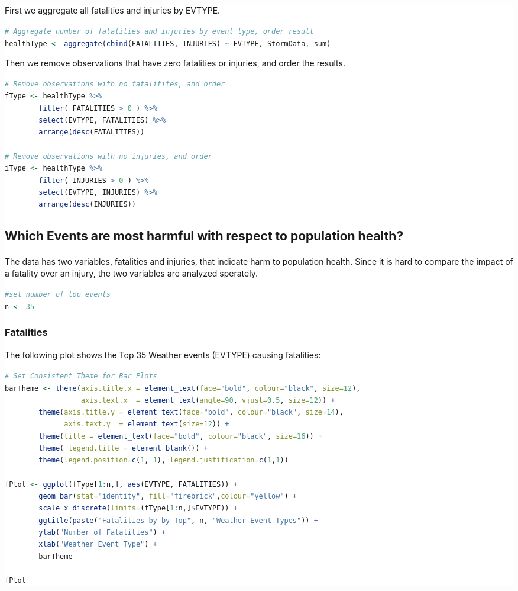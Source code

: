 First we aggregate all fatalities and injuries by EVTYPE. 


```r
# Aggregate number of fatalities and injuries by event type, order result
healthType <- aggregate(cbind(FATALITIES, INJURIES) ~ EVTYPE, StormData, sum)
```

Then we remove observations that have zero fatalities or injuries, and order the results.


```r
# Remove observations with no fatalitites, and order
fType <- healthType %>%
        filter( FATALITIES > 0 ) %>%
        select(EVTYPE, FATALITIES) %>%
        arrange(desc(FATALITIES))

# Remove observations with no injuries, and order
iType <- healthType %>%
        filter( INJURIES > 0 ) %>%
        select(EVTYPE, INJURIES) %>%
        arrange(desc(INJURIES))
```


## Which Events are most harmful with respect to population health?

The data has two variables, fatalities and injuries, that indicate harm to population health.  Since it is hard to compare the impact of a fatality over an injury, the two variables are analyzed sperately.


```r
#set number of top events
n <- 35
```



### Fatalities

The following plot shows the Top 35 Weather events (EVTYPE) causing fatalities:

```r
# Set Consistent Theme for Bar Plots
barTheme <- theme(axis.title.x = element_text(face="bold", colour="black", size=12),
                  axis.text.x  = element_text(angle=90, vjust=0.5, size=12)) +
        theme(axis.title.y = element_text(face="bold", colour="black", size=14),
              axis.text.y  = element_text(size=12)) +
        theme(title = element_text(face="bold", colour="black", size=16)) +
        theme( legend.title = element_blank()) +
        theme(legend.position=c(1, 1), legend.justification=c(1,1))

fPlot <- ggplot(fType[1:n,], aes(EVTYPE, FATALITIES)) + 
        geom_bar(stat="identity", fill="firebrick",colour="yellow") +
        scale_x_discrete(limits=(fType[1:n,]$EVTYPE)) +
        ggtitle(paste("Fatalities by by Top", n, "Weather Event Types")) +
        ylab("Number of Fatalities") +
        xlab("Weather Event Type") +
        barTheme

fPlot
```
